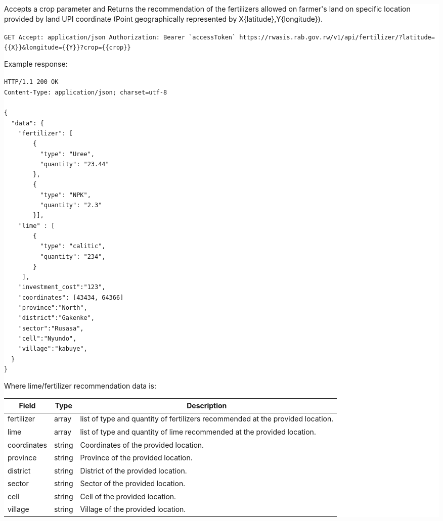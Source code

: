Accepts a crop parameter and Returns the recommendation of the fertilizers allowed on farmer's land on specific location provided by land UPI coordinate (Point geographically represented by X{latitude},Y{longitude}).


```
GET Accept: application/json Authorization: Bearer `accessToken` https://rwasis.rab.gov.rw/v1/api/fertilizer/?latitude={{X}}&longitude={{Y}}?crop={{crop}}
```

Example response:

```
HTTP/1.1 200 OK
Content-Type: application/json; charset=utf-8

{
  "data": {
    "fertilizer": [
        {
          "type": "Uree",
          "quantity": "23.44"
        },
        {
          "type": "NPK",
          "quantity": "2.3"
        }],
    "lime" : [
        {
          "type": "calitic",
          "quantity": "234",
        }
     ],
    "investment_cost":"123",
    "coordinates": [43434, 64366]
    "province":"North",
    "district":"Gakenke",
    "sector":"Rusasa",
    "cell":"Nyundo",
    "village":"kabuye",
  }
}
```

Where lime/fertilizer recommendation data is:

| Field                   | Type   | Description                                                                     |
| ------------------------|--------|---------------------------------------------------------------------------------|
| fertilizer              | array  | list of  type and quantity of fertilizers recommended at the provided location. |
| lime                    | array  | list of type and quantity of lime recommended at the provided location.         |
| coordinates             | string | Coordinates of the provided location.                                           |
| province                | string | Province of the provided location.                                              |
| district                | string | District of the provided location.                                              |
| sector                  | string | Sector of the provided location.                                                |
| cell                    | string | Cell of the provided location.                                                  |
| village                 | string | Village of the provided location.                                               |
